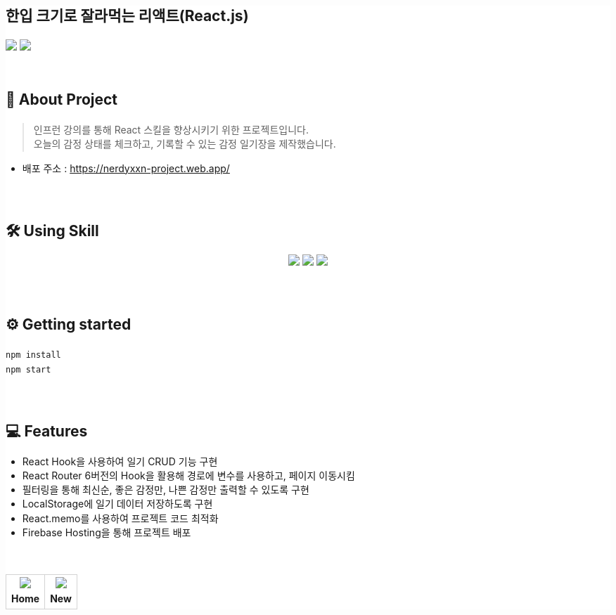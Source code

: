 ## 한입 크기로 잘라먹는 리액트(React.js)
<img src="https://user-images.githubusercontent.com/66936285/177493345-5f5c4b04-c3d8-4c61-b381-a4aa42d83321.jpg">
<img src="https://user-images.githubusercontent.com/66936285/177493389-c74de455-dcf8-40ec-aba6-5f1425004587.jpg" style="width:100%">

<br>
<br>

## 🎯 About Project
> 인프런 강의를 통해 React 스킬을 향상시키기 위한 프로젝트입니다.
<br>오늘의 감정 상태를 체크하고, 기록할 수 있는 감정 일기장을 제작했습니다.

* 배포 주소 : https://nerdyxxn-project.web.app/

<br>

## 🛠 Using Skill
<p align='center'>
    <img src="https://img.shields.io/badge/React-18.1.0-blue?logo=React"/>
    <img src="https://img.shields.io/badge/React_router_dom-6.0.0-CA4245?logo=React Router"/>
    <img src="https://img.shields.io/badge/Node.js-16.15.0-339933?logo=Node.js"/>
</p>
<br>


## ⚙️ Getting started
```
npm install
npm start
```
<br>


## 💻 Features  
- React Hook을 사용하여 일기 CRUD 기능 구현
- React Router 6버전의 Hook을 활용해 경로에 변수를 사용하고, 페이지 이동시킴
- 필터링을 통해 최신순, 좋은 감정만, 나쁜 감정만 출력할 수 있도록 구현
- LocalStorage에 일기 데이터 저장하도록 구현
- React.memo를 사용하여 프로젝트 코드 최적화
- Firebase Hosting을 통해 프로젝트 배포

<br>

<div align="center">
<table style="border-collapse: collapse;">
<thead>
  <tr>
    <th style="border:1px solid lightgray">
      <div>
        <img src="https://user-images.githubusercontent.com/66936285/177494584-85045717-bf9c-45f3-a640-1b8911fe1dc4.jpg">
      </div>
      Home
    </th>
    <th style="border:1px solid lightgray">
      <div>
        <img src="https://user-images.githubusercontent.com/66936285/177493417-b1b265cc-57d7-47be-802e-d18d6e0feb8d.jpg">
      </div>
      New
    </th>
  </tr>
